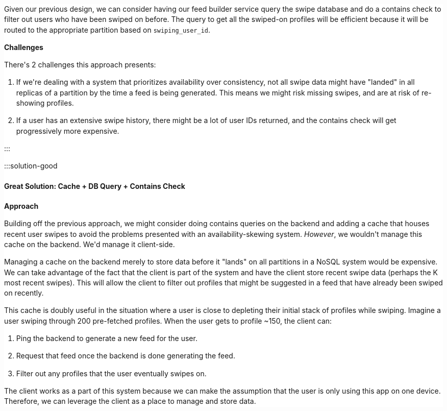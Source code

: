 Given our previous design, we can consider having our feed builder service query the swipe database and do a contains check to filter out users who have been swiped on before. The query to get all the swiped-on profiles will be efficient because it will be routed to the appropriate partition based on `swiping_user_id`.

**Challenges**

There's 2 challenges this approach presents:

1. If we're dealing with a system that prioritizes availability over consistency, not all swipe data might have "landed" in all replicas of a partition by the time a feed is being generated. This means we might risk missing swipes, and are at risk of re-showing profiles.
    
2. If a user has an extensive swipe history, there might be a lot of user IDs returned, and the contains check will get progressively more expensive.
    
:::

:::solution-good
#### Great Solution: Cache + DB Query + Contains Check

**Approach**

Building off the previous approach, we might consider doing contains queries on the backend and adding a cache that houses recent user swipes to avoid the problems presented with an availability-skewing system. _However_, we wouldn't manage this cache on the backend. We'd manage it client-side.

Managing a cache on the backend merely to store data before it "lands" on all partitions in a NoSQL system would be expensive. We can take advantage of the fact that the client is part of the system and have the client store recent swipe data (perhaps the K most recent swipes). This will allow the client to filter out profiles that might be suggested in a feed that have already been swiped on recently.

This cache is doubly useful in the situation where a user is close to depleting their initial stack of profiles while swiping. Imagine a user swiping through 200 pre-fetched profiles. When the user gets to profile ~150, the client can:

1. Ping the backend to generate a new feed for the user.
    
2. Request that feed once the backend is done generating the feed.
    
3. Filter out any profiles that the user eventually swipes on.
    

The client works as a part of this system because we can make the assumption that the user is only using this app on one device. Therefore, we can leverage the client as a place to manage and store data.
